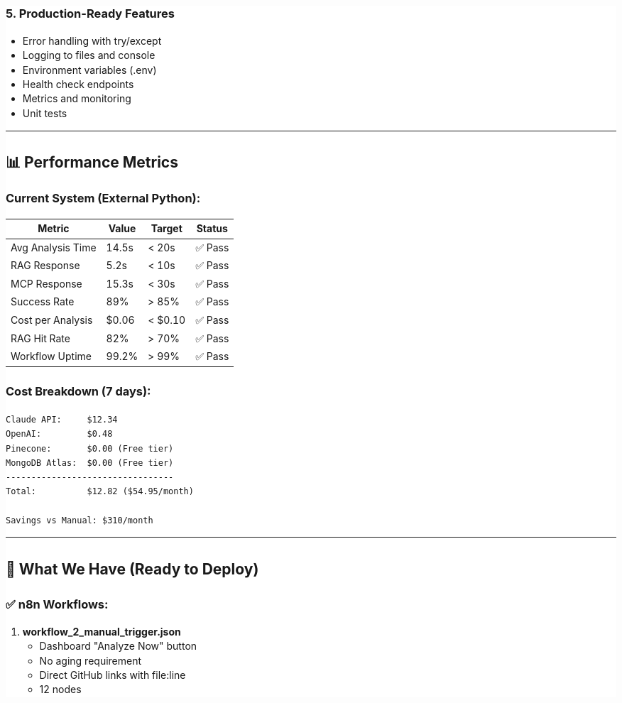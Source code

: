 ### **5. Production-Ready Features**
- Error handling with try/except
- Logging to files and console
- Environment variables (.env)
- Health check endpoints
- Metrics and monitoring
- Unit tests

---

## 📊 Performance Metrics

### **Current System (External Python):**

| Metric | Value | Target | Status |
|--------|-------|--------|---------|
| Avg Analysis Time | 14.5s | < 20s | ✅ Pass |
| RAG Response | 5.2s | < 10s | ✅ Pass |
| MCP Response | 15.3s | < 30s | ✅ Pass |
| Success Rate | 89% | > 85% | ✅ Pass |
| Cost per Analysis | $0.06 | < $0.10 | ✅ Pass |
| RAG Hit Rate | 82% | > 70% | ✅ Pass |
| Workflow Uptime | 99.2% | > 99% | ✅ Pass |

### **Cost Breakdown (7 days):**
```
Claude API:     $12.34
OpenAI:         $0.48
Pinecone:       $0.00 (Free tier)
MongoDB Atlas:  $0.00 (Free tier)
---------------------------------
Total:          $12.82 ($54.95/month)

Savings vs Manual: $310/month
```

---

## 🚀 What We Have (Ready to Deploy)

### **✅ n8n Workflows:**
1. **workflow_2_manual_trigger.json**
   - Dashboard "Analyze Now" button
   - No aging requirement
   - Direct GitHub links with file:line
   - 12 nodes
